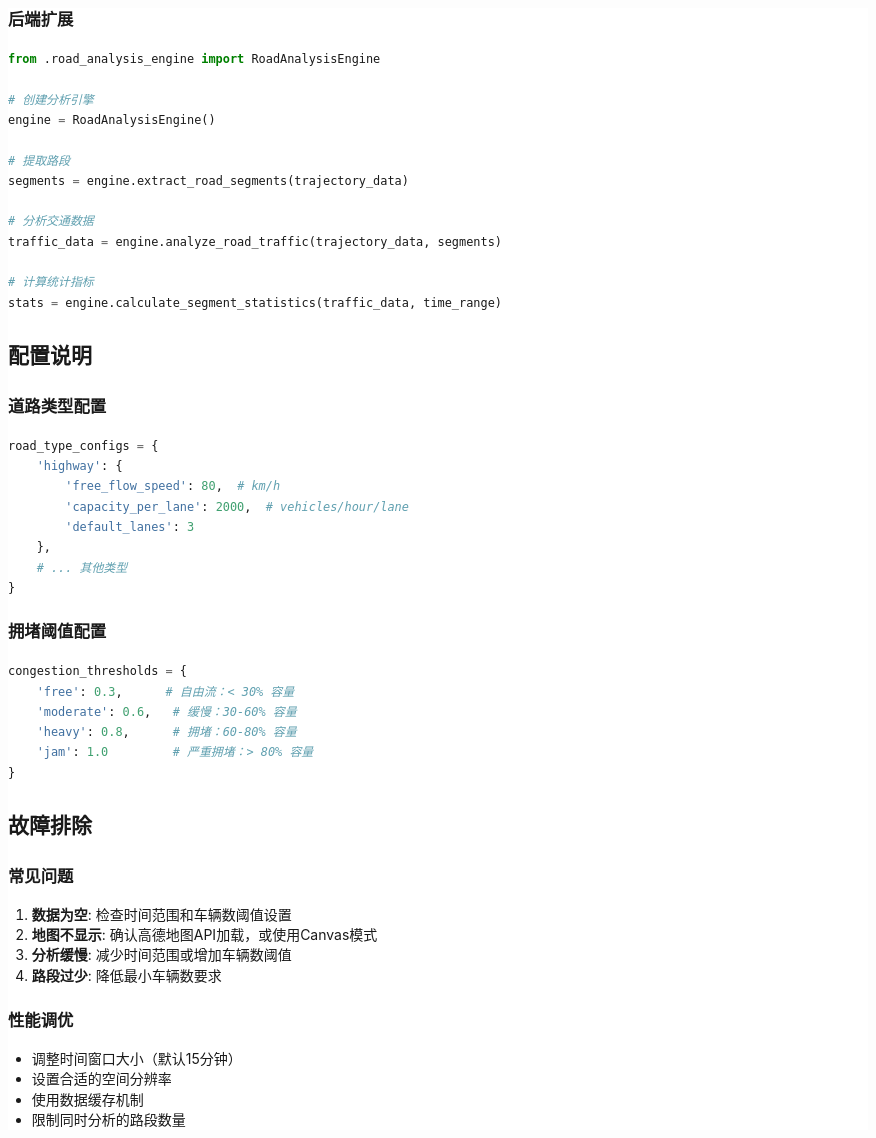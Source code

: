 ### 后端扩展
```python
from .road_analysis_engine import RoadAnalysisEngine

# 创建分析引擎
engine = RoadAnalysisEngine()

# 提取路段
segments = engine.extract_road_segments(trajectory_data)

# 分析交通数据
traffic_data = engine.analyze_road_traffic(trajectory_data, segments)

# 计算统计指标
stats = engine.calculate_segment_statistics(traffic_data, time_range)
```

## 配置说明

### 道路类型配置
```python
road_type_configs = {
    'highway': {
        'free_flow_speed': 80,  # km/h
        'capacity_per_lane': 2000,  # vehicles/hour/lane
        'default_lanes': 3
    },
    # ... 其他类型
}
```

### 拥堵阈值配置
```python
congestion_thresholds = {
    'free': 0.3,      # 自由流：< 30% 容量
    'moderate': 0.6,   # 缓慢：30-60% 容量
    'heavy': 0.8,      # 拥堵：60-80% 容量
    'jam': 1.0         # 严重拥堵：> 80% 容量
}
```

## 故障排除

### 常见问题
1. **数据为空**: 检查时间范围和车辆数阈值设置
2. **地图不显示**: 确认高德地图API加载，或使用Canvas模式
3. **分析缓慢**: 减少时间范围或增加车辆数阈值
4. **路段过少**: 降低最小车辆数要求

### 性能调优
- 调整时间窗口大小（默认15分钟）
- 设置合适的空间分辨率
- 使用数据缓存机制
- 限制同时分析的路段数量
